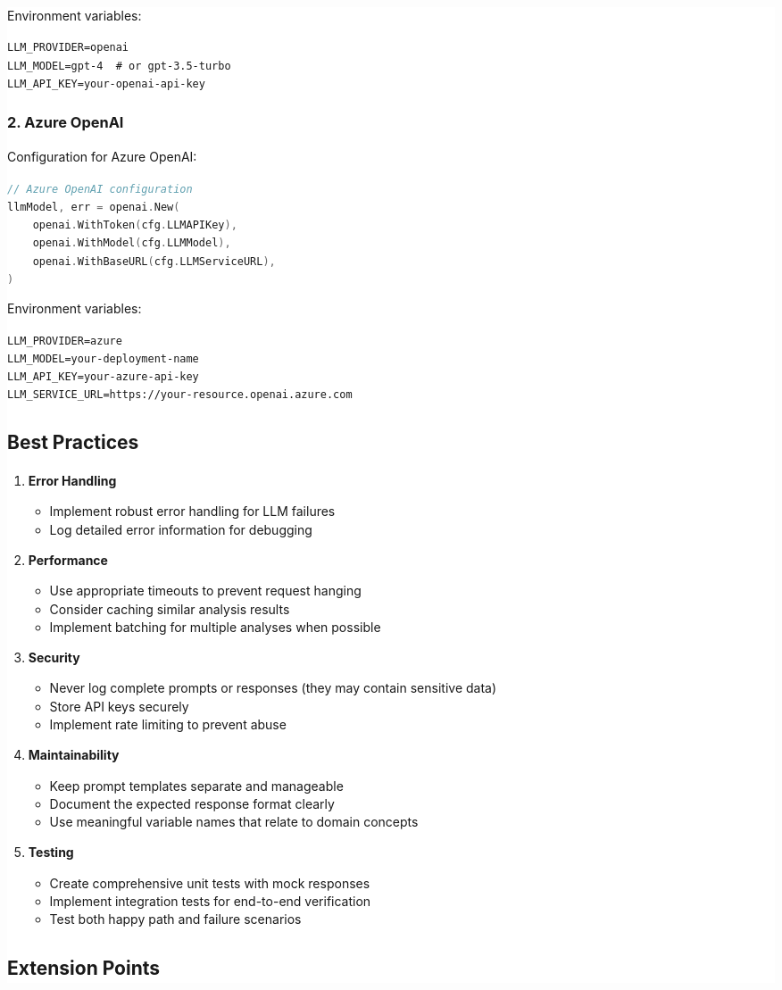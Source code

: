 Environment variables:
```
LLM_PROVIDER=openai
LLM_MODEL=gpt-4  # or gpt-3.5-turbo
LLM_API_KEY=your-openai-api-key
```

### 2. Azure OpenAI

Configuration for Azure OpenAI:

```go
// Azure OpenAI configuration
llmModel, err = openai.New(
    openai.WithToken(cfg.LLMAPIKey),
    openai.WithModel(cfg.LLMModel),
    openai.WithBaseURL(cfg.LLMServiceURL),
)
```

Environment variables:
```
LLM_PROVIDER=azure
LLM_MODEL=your-deployment-name
LLM_API_KEY=your-azure-api-key
LLM_SERVICE_URL=https://your-resource.openai.azure.com
```

## Best Practices

1. **Error Handling**
   - Implement robust error handling for LLM failures
   - Log detailed error information for debugging

2. **Performance**
   - Use appropriate timeouts to prevent request hanging
   - Consider caching similar analysis results
   - Implement batching for multiple analyses when possible

3. **Security**
   - Never log complete prompts or responses (they may contain sensitive data)
   - Store API keys securely
   - Implement rate limiting to prevent abuse

4. **Maintainability**
   - Keep prompt templates separate and manageable
   - Document the expected response format clearly
   - Use meaningful variable names that relate to domain concepts

5. **Testing**
   - Create comprehensive unit tests with mock responses
   - Implement integration tests for end-to-end verification
   - Test both happy path and failure scenarios

## Extension Points
